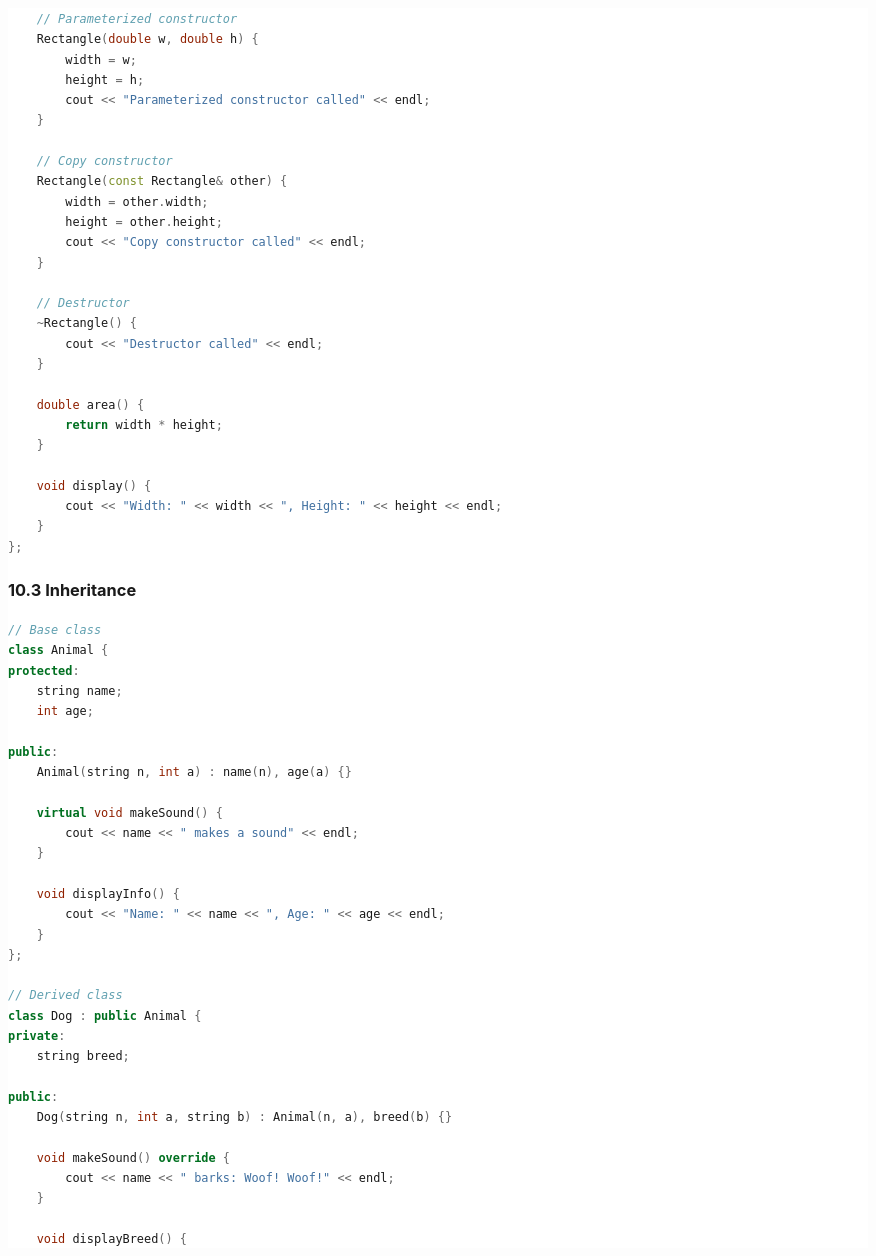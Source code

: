 ```cpp
    // Parameterized constructor
    Rectangle(double w, double h) {
        width = w;
        height = h;
        cout << "Parameterized constructor called" << endl;
    }
    
    // Copy constructor
    Rectangle(const Rectangle& other) {
        width = other.width;
        height = other.height;
        cout << "Copy constructor called" << endl;
    }
    
    // Destructor
    ~Rectangle() {
        cout << "Destructor called" << endl;
    }
    
    double area() {
        return width * height;
    }
    
    void display() {
        cout << "Width: " << width << ", Height: " << height << endl;
    }
};
```

### 10.3 Inheritance

```cpp
// Base class
class Animal {
protected:
    string name;
    int age;
    
public:
    Animal(string n, int a) : name(n), age(a) {}
    
    virtual void makeSound() {
        cout << name << " makes a sound" << endl;
    }
    
    void displayInfo() {
        cout << "Name: " << name << ", Age: " << age << endl;
    }
};

// Derived class
class Dog : public Animal {
private:
    string breed;
    
public:
    Dog(string n, int a, string b) : Animal(n, a), breed(b) {}
    
    void makeSound() override {
        cout << name << " barks: Woof! Woof!" << endl;
    }
    
    void displayBreed() {
```